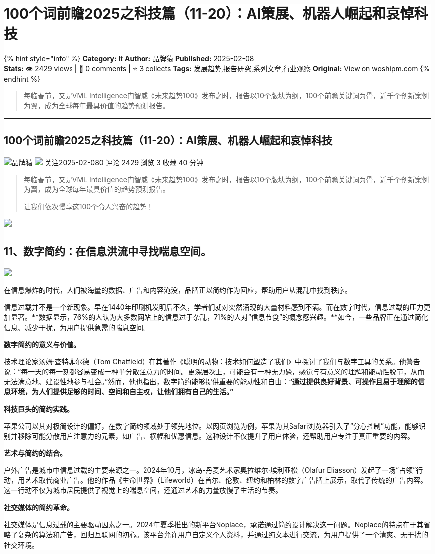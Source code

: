 # 100个词前瞻2025之科技篇（11-20）：AI策展、机器人崛起和哀悼科技
{% hint style="info" %}
**Category:** It
**Author:** [品牌猿](https://www.woshipm.com/u/1075939)
**Published:** 2025-02-08  
**Stats:** 👁️ 2429 views | 💬 0 comments | ⭐ 3 collects
**Tags:** 发展趋势,报告研究,系列文章,行业观察
**Original:** [View on woshipm.com](https://www.woshipm.com/it/6175401.html)
{% endhint %}
> 每临春节，又是VML Intelligence门智威《未来趋势100》发布之时，报告以10个版块为纲，100个前瞻关键词为骨，近千个创新案例为翼，成为全球每年最具价值的趋势预测报告。

---

## 100个词前瞻2025之科技篇（11-20）：AI策展、机器人崛起和哀悼科技

[![](https://image.woshipm.com/wp-files/2020/04/9IBQvFbcQvLo1OpnacVY.png!/both/72x72)](https://www.woshipm.com/u/1075939)[品牌猿](https://www.woshipm.com/u/1075939) ![](https://static.woshipm.com/tag/1121_1@2x.png) 关注2025-02-080 评论 2429 浏览 3 收藏 40 分钟

> 每临春节，又是VML Intelligence门智威《未来趋势100》发布之时，报告以10个版块为纲，100个前瞻关键词为骨，近千个创新案例为翼，成为全球每年最具价值的趋势预测报告。
> 
> 让我们依次慢享这100个令人兴奋的趋势！

![](https://image.woshipm.com/2025/02/04/0e8d3640-e2ab-11ef-a8e0-00163e1bca14.jpg)

## 11、数字简约：在信息洪流中寻找喘息空间。

![](https://image.woshipm.com/2025/02/04/1d4ef72c-e2ab-11ef-a8e0-00163e1bca14.jpg)

在信息爆炸的时代，人们被海量的数据、广告和内容淹没，品牌正以简约作为回应，帮助用户从混乱中找到秩序。

信息过载并不是一个新现象。早在1440年印刷机发明后不久，学者们就对突然涌现的大量材料感到不满。而在数字时代，信息过载的压力更加显著。**数据显示，76%的人认为大多数网站上的信息过于杂乱，71%的人对“信息节食”的概念感兴趣。**如今，一些品牌正在通过简化信息、减少干扰，为用户提供急需的喘息空间。

**数字简约的意义与价值。**

技术理论家汤姆·查特菲尔德（Tom Chatfield）在其著作《聪明的动物：技术如何塑造了我们》中探讨了我们与数字工具的关系。他警告说：“每一天的每一刻都容易变成一种半分散注意力的时间。更深层次上，可能会有一种无力感，感觉与有意义的理解和能动性脱节，从而无法满意地、建设性地参与社会。”然而，他也指出，数字简约能够提供重要的能动性和自由：**“通过提供良好背景、可操作且易于理解的信息环境，为人们提供足够的时间、空间和自主权，让他们拥有自己的生活。”**

**科技巨头的简约实践。**

苹果公司以其对极简设计的偏好，在数字简约领域处于领先地位。以网页浏览为例，苹果为其Safari浏览器引入了“分心控制”功能，能够识别并移除可能分散用户注意力的元素，如广告、横幅和优惠信息。这种设计不仅提升了用户体验，还帮助用户专注于真正重要的内容。

**艺术与简约的结合。**

户外广告是城市中信息过载的主要来源之一。2024年10月，冰岛-丹麦艺术家奥拉维尔·埃利亚松（Olafur Eliasson）发起了一场“占领”行动，用艺术取代商业广告。他的作品《生命世界》（Lifeworld）在首尔、伦敦、纽约和柏林的数字广告牌上展示，取代了传统的广告内容。这一行动不仅为城市居民提供了视觉上的喘息空间，还通过艺术的力量放慢了生活的节奏。

**社交媒体的简约革命。**

社交媒体是信息过载的主要驱动因素之一。2024年夏季推出的新平台Noplace，承诺通过简约设计解决这一问题。Noplace的特点在于其省略了复杂的算法和广告，回归互联网的初心。该平台允许用户自定义个人资料，并通过纯文本进行交流，为用户提供了一个清爽、无干扰的社交环境。

